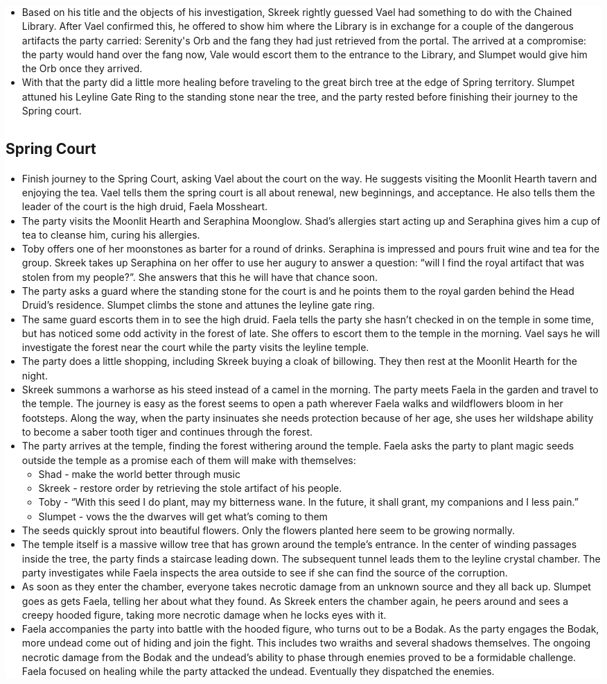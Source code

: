 - Based on his title and the objects of his investigation, Skreek rightly guessed Vael had something to do with the Chained Library.  After Vael confirmed this, he offered to show him where the Library is in exchange for a couple of the dangerous artifacts the party carried:  Serenity's Orb and the fang they had just retrieved from the portal.  The arrived at a compromise: the party would hand over the fang now, Vale would escort them to the entrance to the Library, and Slumpet would give him the Orb once they arrived.
- With that the party did a little more healing before traveling to the great birch tree at the edge of Spring territory.  Slumpet attuned his Leyline Gate Ring to the standing stone near the tree, and the party rested before finishing their journey to the Spring court.

## Spring Court

- Finish journey to the Spring Court, asking Vael about the court on the way.  He suggests visiting the Moonlit Hearth tavern and enjoying the tea.  Vael tells them the spring court is all about renewal, new beginnings, and acceptance.  He also tells them the leader of the court is the high druid, Faela Mossheart.
- The party visits the Moonlit Hearth and Seraphina Moonglow. Shad’s allergies start acting up and Seraphina gives him a cup of tea to cleanse him, curing his allergies.
- Toby offers one of her moonstones as barter for a round of drinks.  Seraphina is impressed and pours fruit wine and tea for the group.  Skreek takes up Seraphina on her offer to use her augury to answer a question: “will I find the royal artifact that was stolen from my people?”.  She answers that this he will have that chance soon.
- The party asks a guard where the standing stone for the court is and he points them to the royal garden behind the Head Druid’s residence.  Slumpet climbs the stone and attunes the leyline gate ring.
- The same guard escorts them in to see  the high druid.  Faela tells the party she hasn’t checked in on the temple in some time, but has noticed some odd activity in the forest of late.  She offers to escort them to the temple in the morning. Vael says he will investigate the forest near the court while the party visits the leyline temple.
- The party does a little shopping, including Skreek buying a cloak of billowing.  They then rest at the Moonlit Hearth for the night.
- Skreek summons a warhorse as his steed instead of a camel in the morning.  The party meets Faela in the garden and travel to the temple.  The journey is easy as the forest seems to open a path wherever Faela walks and wildflowers bloom in her footsteps. Along the way, when the party insinuates she needs protection because of her age, she uses her wildshape ability to become a saber tooth tiger and continues through the forest.
- The party arrives at the temple, finding the forest withering around the temple. Faela asks the party to plant magic seeds outside the temple as a promise each of them will make with themselves:
	- Shad - make the world better through music
	- Skreek - restore order  by retrieving the stole artifact of his people.
	- Toby - “With this seed I do plant, may my bitterness wane. In the future, it shall grant, my companions and I less pain.”
	- Slumpet - vows the the dwarves will get what’s coming to them
- The seeds quickly sprout into beautiful flowers.  Only the flowers planted here seem to be growing normally.
- The temple itself is a massive willow tree that has grown around the temple’s entrance.  In the center of winding passages inside the tree, the party finds a staircase leading down.  The subsequent tunnel leads them to the leyline crystal chamber. The party investigates while Faela inspects the area outside to see if she can find the source of the corruption.
- As soon as they enter the chamber, everyone takes necrotic damage from an unknown source and they all back up.  Slumpet goes as gets Faela, telling her about what they found.  As Skreek enters the chamber again, he peers around and sees a creepy hooded figure, taking more necrotic damage when he locks eyes with it.
- Faela accompanies the party into battle with the hooded figure, who turns out to be a Bodak.  As the party engages the Bodak, more undead come out of hiding and join the fight.  This includes two wraiths and several shadows themselves.  The ongoing necrotic damage from the Bodak and the undead’s ability to phase through enemies proved to be a formidable challenge.  Faela focused on healing while the party attacked the undead.  Eventually they dispatched the enemies.